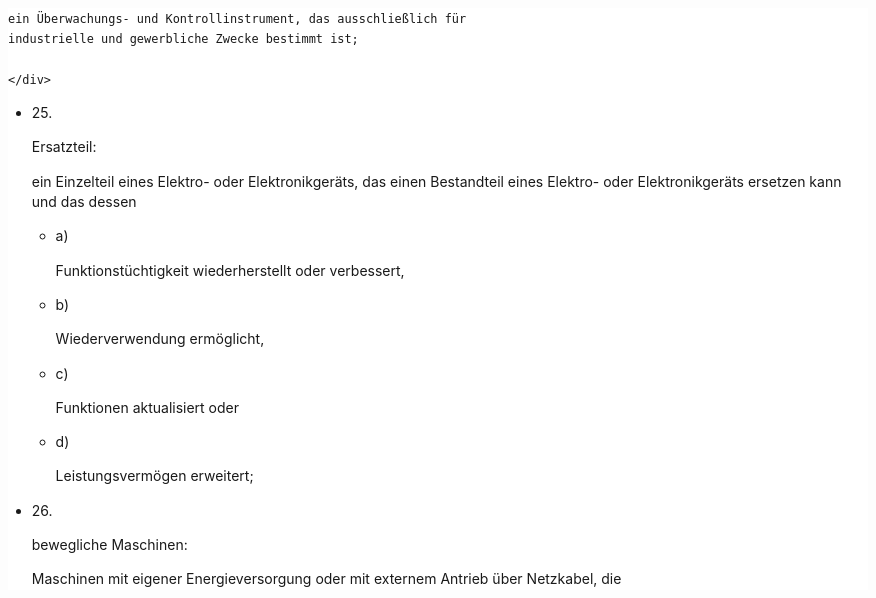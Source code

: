     ein Überwachungs- und Kontrollinstrument, das ausschließlich für
    industrielle und gewerbliche Zwecke bestimmt ist;
    
    </div>

  - 25\.
    
    <div style="">
    
    Ersatzteil:
    
    </div>
    
    <div style="">
    
    ein Einzelteil eines Elektro- oder Elektronikgeräts, das einen
    Bestandteil eines Elektro- oder Elektronikgeräts ersetzen kann und
    das dessen
    
      - a)
        
        <div style="">
        
        Funktionstüchtigkeit wiederherstellt oder verbessert,
        
        </div>
    
      - b)
        
        <div style="">
        
        Wiederverwendung ermöglicht,
        
        </div>
    
      - c)
        
        <div style="">
        
        Funktionen aktualisiert oder
        
        </div>
    
      - d)
        
        <div style="">
        
        Leistungsvermögen erweitert;
        
        </div>
    
    </div>

  - 26\.
    
    <div style="">
    
    bewegliche Maschinen:
    
    </div>
    
    <div style="">
    
    Maschinen mit eigener Energieversorgung oder mit externem Antrieb
    über Netzkabel, die
    
